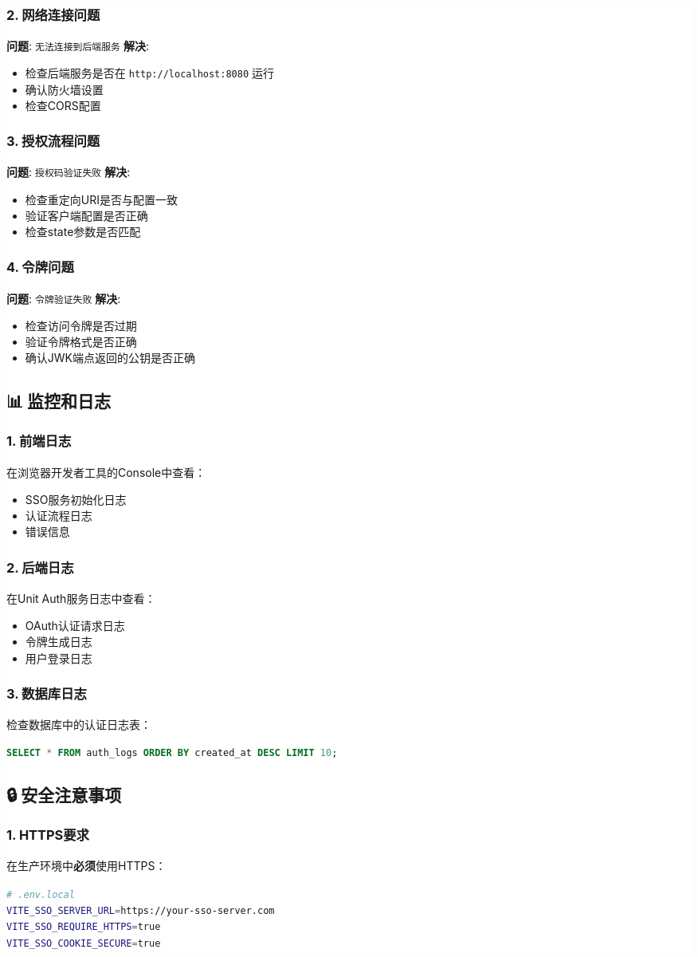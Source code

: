 ### 2. 网络连接问题

**问题**: `无法连接到后端服务`
**解决**:
- 检查后端服务是否在 `http://localhost:8080` 运行
- 确认防火墙设置
- 检查CORS配置

### 3. 授权流程问题

**问题**: `授权码验证失败`
**解决**:
- 检查重定向URI是否与配置一致
- 验证客户端配置是否正确
- 检查state参数是否匹配

### 4. 令牌问题

**问题**: `令牌验证失败`
**解决**:
- 检查访问令牌是否过期
- 验证令牌格式是否正确
- 确认JWK端点返回的公钥是否正确

## 📊 监控和日志

### 1. 前端日志
在浏览器开发者工具的Console中查看：
- SSO服务初始化日志
- 认证流程日志
- 错误信息

### 2. 后端日志
在Unit Auth服务日志中查看：
- OAuth认证请求日志
- 令牌生成日志
- 用户登录日志

### 3. 数据库日志
检查数据库中的认证日志表：
```sql
SELECT * FROM auth_logs ORDER BY created_at DESC LIMIT 10;
```

## 🔒 安全注意事项

### 1. HTTPS要求
在生产环境中**必须**使用HTTPS：
```bash
# .env.local
VITE_SSO_SERVER_URL=https://your-sso-server.com
VITE_SSO_REQUIRE_HTTPS=true
VITE_SSO_COOKIE_SECURE=true
```
